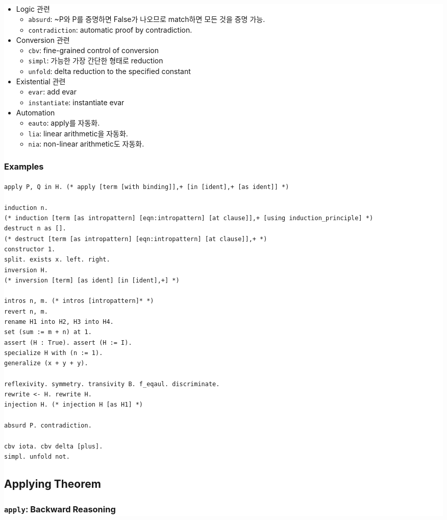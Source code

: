 * Logic 관련
  * `absurd`: ~P와 P를 증명하면 False가 나오므로 match하면 모든 것을 증명 가능.
  * `contradiction`: automatic proof by contradiction.
* Conversion 관련
  * `cbv`: fine-grained control of conversion
  * `simpl`: 가능한 가장 간단한 형태로 reduction
  * `unfold`: delta reduction to the specified constant
* Existential 관련
  * `evar`: add evar
  * `instantiate`: instantiate evar
* Automation
  * `eauto`: apply를 자동화.
  * `lia`: linear arithmetic을 자동화.
  * `nia`: non-linear arithmetic도 자동화.

### Examples

```coq
apply P, Q in H. (* apply [term [with binding]],+ [in [ident],+ [as ident]] *)

induction n.
(* induction [term [as intropattern] [eqn:intropattern] [at clause]],+ [using induction_principle] *)
destruct n as [].
(* destruct [term [as intropattern] [eqn:intropattern] [at clause]],+ *)
constructor 1.
split. exists x. left. right.
inversion H.
(* inversion [term] [as ident] [in [ident],+] *)

intros n, m. (* intros [intropattern]* *)
revert n, m.
rename H1 into H2, H3 into H4.
set (sum := m + n) at 1.
assert (H : True). assert (H := I).
specialize H with (n := 1).
generalize (x + y + y).

reflexivity. symmetry. transivity B. f_eqaul. discriminate.
rewrite <- H. rewrite H.
injection H. (* injection H [as H1] *)

absurd P. contradiction.

cbv iota. cbv delta [plus].
simpl. unfold not.
```

## Applying Theorem

### `apply`: Backward Reasoning
